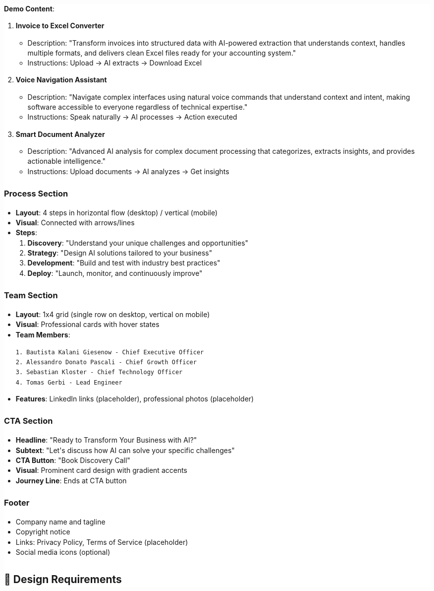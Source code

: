 **Demo Content**:
1. **Invoice to Excel Converter**
   - Description: "Transform invoices into structured data with AI-powered extraction that understands context, handles multiple formats, and delivers clean Excel files ready for your accounting system."
   - Instructions: Upload → AI extracts → Download Excel
   
2. **Voice Navigation Assistant**
   - Description: "Navigate complex interfaces using natural voice commands that understand context and intent, making software accessible to everyone regardless of technical expertise."
   - Instructions: Speak naturally → AI processes → Action executed
   
3. **Smart Document Analyzer**
   - Description: "Advanced AI analysis for complex document processing that categorizes, extracts insights, and provides actionable intelligence."
   - Instructions: Upload documents → AI analyzes → Get insights

### Process Section
- **Layout**: 4 steps in horizontal flow (desktop) / vertical (mobile)
- **Visual**: Connected with arrows/lines
- **Steps**:
  1. **Discovery**: "Understand your unique challenges and opportunities"
  2. **Strategy**: "Design AI solutions tailored to your business"
  3. **Development**: "Build and test with industry best practices"
  4. **Deploy**: "Launch, monitor, and continuously improve"

### Team Section
- **Layout**: 1x4 grid (single row on desktop, vertical on mobile)
- **Visual**: Professional cards with hover states
- **Team Members**:
  ```
  1. Bautista Kalani Giesenow - Chief Executive Officer
  2. Alessandro Donato Pascali - Chief Growth Officer
  3. Sebastian Kloster - Chief Technology Officer
  4. Tomas Gerbi - Lead Engineer
  ```
- **Features**: LinkedIn links (placeholder), professional photos (placeholder)

### CTA Section
- **Headline**: "Ready to Transform Your Business with AI?"
- **Subtext**: "Let's discuss how AI can solve your specific challenges"
- **CTA Button**: "Book Discovery Call"
- **Visual**: Prominent card design with gradient accents
- **Journey Line**: Ends at CTA button

### Footer
- Company name and tagline
- Copyright notice
- Links: Privacy Policy, Terms of Service (placeholder)
- Social media icons (optional)

## 🎨 Design Requirements

